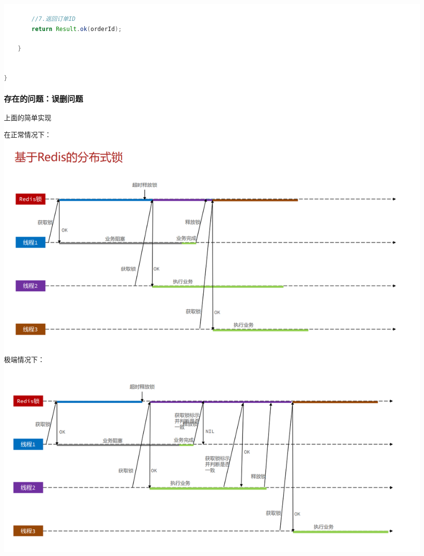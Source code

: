 ```java

        //7.返回订单ID
        return Result.ok(orderId);

    }


}
```





### 存在的问题：误删问题

上面的简单实现

在正常情况下：

![image-20221030213559181](MD图片/Redis相关命令-我的笔记.assets/image-20221030213559181.png)

极端情况下：

![image-20221030214121368](MD图片/Redis相关命令-我的笔记.assets/image-20221030214121368.png)
